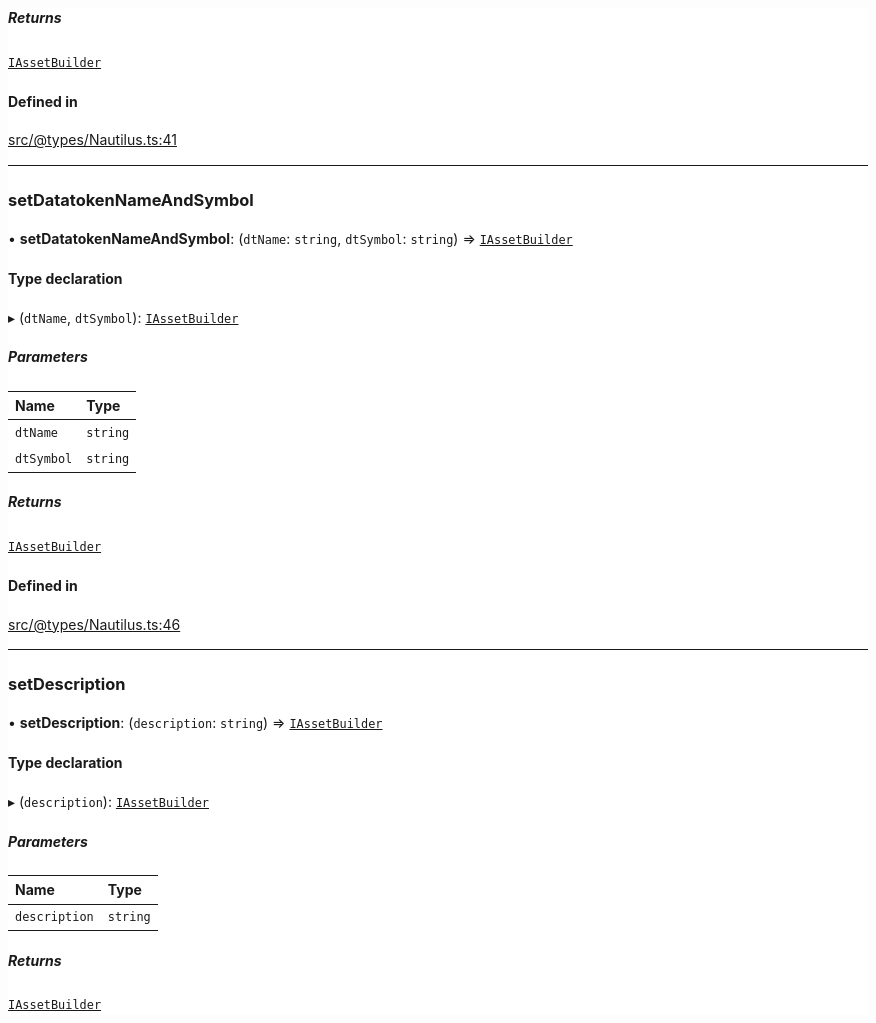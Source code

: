 ##### Returns

[`IAssetBuilder`](types.IAssetBuilder.md)

#### Defined in

[src/@types/Nautilus.ts:41](https://github.com/deltaDAO/nautilus/blob/1d9c796/src/@types/Nautilus.ts#L41)

___

### setDatatokenNameAndSymbol

• **setDatatokenNameAndSymbol**: (`dtName`: `string`, `dtSymbol`: `string`) => [`IAssetBuilder`](types.IAssetBuilder.md)

#### Type declaration

▸ (`dtName`, `dtSymbol`): [`IAssetBuilder`](types.IAssetBuilder.md)

##### Parameters

| Name | Type |
| :------ | :------ |
| `dtName` | `string` |
| `dtSymbol` | `string` |

##### Returns

[`IAssetBuilder`](types.IAssetBuilder.md)

#### Defined in

[src/@types/Nautilus.ts:46](https://github.com/deltaDAO/nautilus/blob/1d9c796/src/@types/Nautilus.ts#L46)

___

### setDescription

• **setDescription**: (`description`: `string`) => [`IAssetBuilder`](types.IAssetBuilder.md)

#### Type declaration

▸ (`description`): [`IAssetBuilder`](types.IAssetBuilder.md)

##### Parameters

| Name | Type |
| :------ | :------ |
| `description` | `string` |

##### Returns

[`IAssetBuilder`](types.IAssetBuilder.md)
